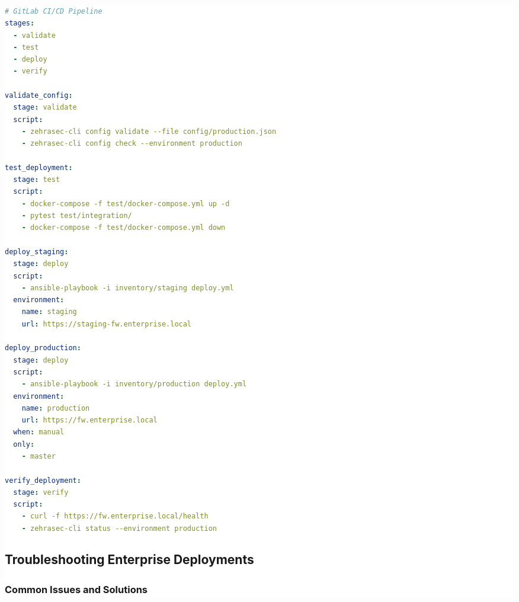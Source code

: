 ```yaml
# GitLab CI/CD Pipeline
stages:
  - validate
  - test
  - deploy
  - verify

validate_config:
  stage: validate
  script:
    - zehrasec-cli config validate --file config/production.json
    - zehrasec-cli config check --environment production

test_deployment:
  stage: test
  script:
    - docker-compose -f test/docker-compose.yml up -d
    - pytest test/integration/
    - docker-compose -f test/docker-compose.yml down

deploy_staging:
  stage: deploy
  script:
    - ansible-playbook -i inventory/staging deploy.yml
  environment:
    name: staging
    url: https://staging-fw.enterprise.local

deploy_production:
  stage: deploy
  script:
    - ansible-playbook -i inventory/production deploy.yml
  environment:
    name: production
    url: https://fw.enterprise.local
  when: manual
  only:
    - master

verify_deployment:
  stage: verify
  script:
    - curl -f https://fw.enterprise.local/health
    - zehrasec-cli status --environment production
```

## Troubleshooting Enterprise Deployments

### Common Issues and Solutions
